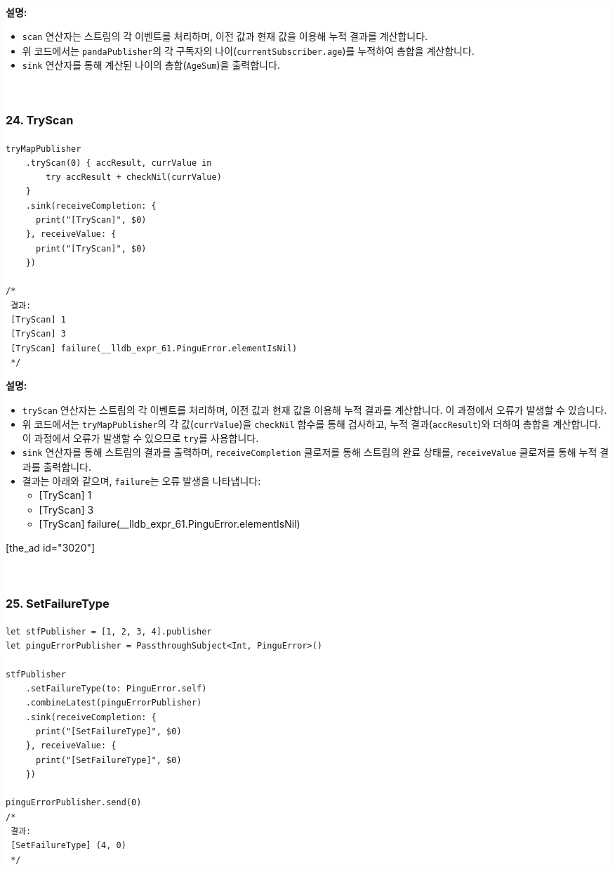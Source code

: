**설명:**

- `scan` 연산자는 스트림의 각 이벤트를 처리하며, 이전 값과 현재 값을 이용해 누적 결과를 계산합니다.
- 위 코드에서는 `pandaPublisher`의 각 구독자의 나이(`currentSubscriber.age`)를 누적하여 총합을 계산합니다.
- `sink` 연산자를 통해 계산된 나이의 총합(`AgeSum`)을 출력합니다.

 

### **24\. TryScan**

```
tryMapPublisher
    .tryScan(0) { accResult, currValue in
        try accResult + checkNil(currValue)
    }
    .sink(receiveCompletion: {
      print("[TryScan]", $0)
    }, receiveValue: {
      print("[TryScan]", $0)
    })

/*
 결과:
 [TryScan] 1
 [TryScan] 3
 [TryScan] failure(__lldb_expr_61.PinguError.elementIsNil)
 */

```

**설명:**

- `tryScan` 연산자는 스트림의 각 이벤트를 처리하며, 이전 값과 현재 값을 이용해 누적 결과를 계산합니다. 이 과정에서 오류가 발생할 수 있습니다.
- 위 코드에서는 `tryMapPublisher`의 각 값(`currValue`)을 `checkNil` 함수를 통해 검사하고, 누적 결과(`accResult`)와 더하여 총합을 계산합니다. 이 과정에서 오류가 발생할 수 있으므로 `try`를 사용합니다.
- `sink` 연산자를 통해 스트림의 결과를 출력하며, `receiveCompletion` 클로저를 통해 스트림의 완료 상태를, `receiveValue` 클로저를 통해 누적 결과를 출력합니다.
- 결과는 아래와 같으며, `failure`는 오류 발생을 나타냅니다:
    - \[TryScan\] 1
    - \[TryScan\] 3
    - \[TryScan\] failure(\_\_lldb\_expr\_61.PinguError.elementIsNil)

\[the\_ad id="3020"\]

 

### **25\. SetFailureType**

```
let stfPublisher = [1, 2, 3, 4].publisher
let pinguErrorPublisher = PassthroughSubject<Int, PinguError>()

stfPublisher
    .setFailureType(to: PinguError.self)
    .combineLatest(pinguErrorPublisher)
    .sink(receiveCompletion: {
      print("[SetFailureType]", $0)
    }, receiveValue: {
      print("[SetFailureType]", $0)
    })

pinguErrorPublisher.send(0)
/*
 결과:
 [SetFailureType] (4, 0)
 */

```
